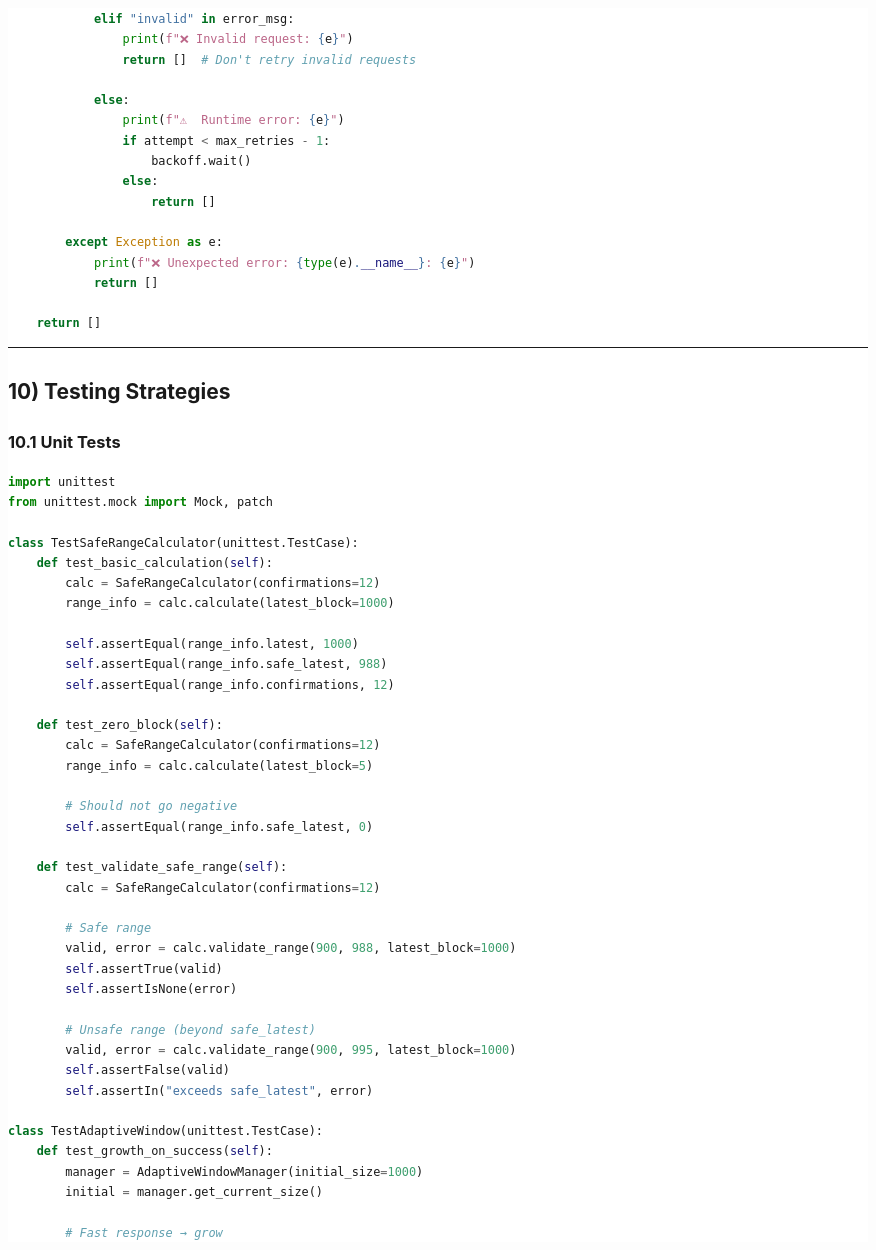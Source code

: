 ```python
            elif "invalid" in error_msg:
                print(f"❌ Invalid request: {e}")
                return []  # Don't retry invalid requests
            
            else:
                print(f"⚠️  Runtime error: {e}")
                if attempt < max_retries - 1:
                    backoff.wait()
                else:
                    return []
        
        except Exception as e:
            print(f"❌ Unexpected error: {type(e).__name__}: {e}")
            return []
    
    return []
```

---

## 10) Testing Strategies

### 10.1 Unit Tests

```python
import unittest
from unittest.mock import Mock, patch

class TestSafeRangeCalculator(unittest.TestCase):
    def test_basic_calculation(self):
        calc = SafeRangeCalculator(confirmations=12)
        range_info = calc.calculate(latest_block=1000)
        
        self.assertEqual(range_info.latest, 1000)
        self.assertEqual(range_info.safe_latest, 988)
        self.assertEqual(range_info.confirmations, 12)
    
    def test_zero_block(self):
        calc = SafeRangeCalculator(confirmations=12)
        range_info = calc.calculate(latest_block=5)
        
        # Should not go negative
        self.assertEqual(range_info.safe_latest, 0)
    
    def test_validate_safe_range(self):
        calc = SafeRangeCalculator(confirmations=12)
        
        # Safe range
        valid, error = calc.validate_range(900, 988, latest_block=1000)
        self.assertTrue(valid)
        self.assertIsNone(error)
        
        # Unsafe range (beyond safe_latest)
        valid, error = calc.validate_range(900, 995, latest_block=1000)
        self.assertFalse(valid)
        self.assertIn("exceeds safe_latest", error)

class TestAdaptiveWindow(unittest.TestCase):
    def test_growth_on_success(self):
        manager = AdaptiveWindowManager(initial_size=1000)
        initial = manager.get_current_size()
        
        # Fast response → grow
```